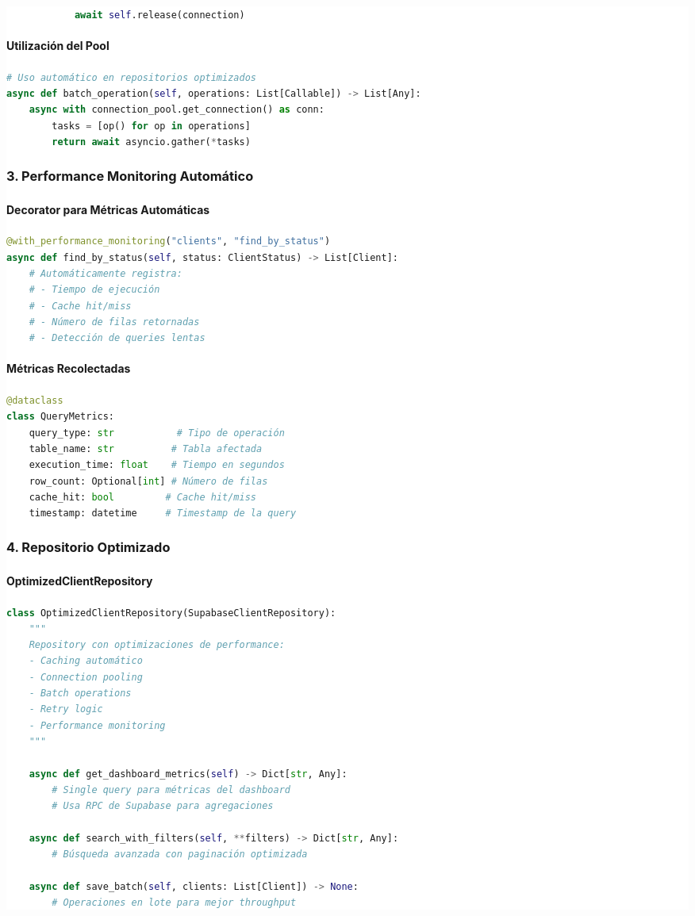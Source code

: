 ```python
            await self.release(connection)
```

#### Utilización del Pool
```python
# Uso automático en repositorios optimizados
async def batch_operation(self, operations: List[Callable]) -> List[Any]:
    async with connection_pool.get_connection() as conn:
        tasks = [op() for op in operations]
        return await asyncio.gather(*tasks)
```

### 3. **Performance Monitoring Automático**

#### Decorator para Métricas Automáticas
```python
@with_performance_monitoring("clients", "find_by_status")
async def find_by_status(self, status: ClientStatus) -> List[Client]:
    # Automáticamente registra:
    # - Tiempo de ejecución
    # - Cache hit/miss
    # - Número de filas retornadas
    # - Detección de queries lentas
```

#### Métricas Recolectadas
```python
@dataclass
class QueryMetrics:
    query_type: str           # Tipo de operación
    table_name: str          # Tabla afectada
    execution_time: float    # Tiempo en segundos
    row_count: Optional[int] # Número de filas
    cache_hit: bool         # Cache hit/miss
    timestamp: datetime     # Timestamp de la query
```

### 4. **Repositorio Optimizado**

#### OptimizedClientRepository
```python
class OptimizedClientRepository(SupabaseClientRepository):
    """
    Repository con optimizaciones de performance:
    - Caching automático
    - Connection pooling
    - Batch operations
    - Retry logic
    - Performance monitoring
    """
    
    async def get_dashboard_metrics(self) -> Dict[str, Any]:
        # Single query para métricas del dashboard
        # Usa RPC de Supabase para agregaciones
        
    async def search_with_filters(self, **filters) -> Dict[str, Any]:
        # Búsqueda avanzada con paginación optimizada
        
    async def save_batch(self, clients: List[Client]) -> None:
        # Operaciones en lote para mejor throughput
```
